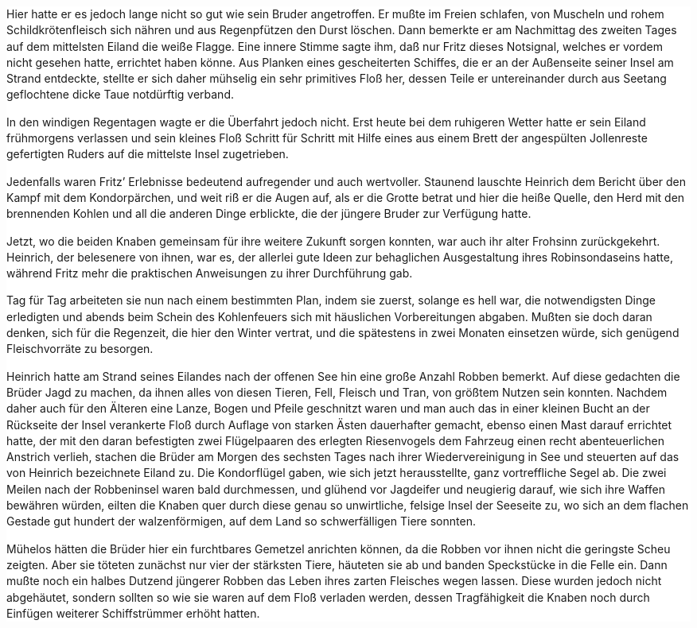 Hier hatte er es jedoch lange nicht so gut wie sein Bruder angetroffen. Er
mußte im Freien schlafen, von Muscheln und rohem Schildkrötenfleisch sich
nähren und aus Regenpfützen den Durst löschen. Dann bemerkte er am Nachmittag
des zweiten Tages auf dem mittelsten Eiland die weiße Flagge. Eine innere
Stimme sagte ihm, daß nur Fritz dieses Notsignal, welches er vordem nicht
gesehen hatte, errichtet haben könne. Aus Planken eines gescheiterten Schiffes,
die er an der Außenseite seiner Insel am Strand entdeckte, stellte er sich
daher mühselig ein sehr primitives Floß her, dessen Teile er untereinander
durch aus Seetang geflochtene dicke Taue notdürftig verband.

In den windigen Regentagen wagte er die Überfahrt jedoch nicht. Erst heute bei
dem ruhigeren Wetter hatte er sein Eiland frühmorgens verlassen und sein
kleines Floß Schritt für Schritt mit Hilfe eines aus einem Brett der
angespülten Jollenreste gefertigten Ruders auf die mittelste Insel zugetrieben.

Jedenfalls waren Fritz’ Erlebnisse bedeutend aufregender und auch wertvoller.
Staunend lauschte Heinrich dem Bericht über den Kampf mit dem Kondorpärchen,
und weit riß er die Augen auf, als er die Grotte betrat und hier die heiße
Quelle, den Herd mit den brennenden Kohlen und all die anderen Dinge erblickte,
die der jüngere Bruder zur Verfügung hatte.

Jetzt, wo die beiden Knaben gemeinsam für ihre weitere Zukunft sorgen konnten,
war auch ihr alter Frohsinn zurückgekehrt. Heinrich, der belesenere von ihnen,
war es, der allerlei gute Ideen zur behaglichen Ausgestaltung ihres
Robinsondaseins hatte, während Fritz mehr die praktischen Anweisungen zu ihrer
Durchführung gab.

Tag für Tag arbeiteten sie nun nach einem bestimmten Plan, indem sie zuerst,
solange es hell war, die notwendigsten Dinge erledigten und abends beim Schein
des Kohlenfeuers sich mit häuslichen Vorbereitungen abgaben. Mußten sie doch
daran denken, sich für die Regenzeit, die hier den Winter vertrat, und die
spätestens in zwei Monaten einsetzen würde, sich genügend Fleischvorräte zu
besorgen.

Heinrich hatte am Strand seines Eilandes nach der offenen See hin eine große
Anzahl Robben bemerkt. Auf diese gedachten die Brüder Jagd zu machen, da ihnen
alles von diesen Tieren, Fell, Fleisch und Tran, von größtem Nutzen sein
konnten. Nachdem daher auch für den Älteren eine Lanze, Bogen und Pfeile
geschnitzt waren und man auch das in einer kleinen Bucht an der Rückseite der
Insel verankerte Floß durch Auflage von starken Ästen dauerhafter gemacht,
ebenso einen Mast darauf errichtet hatte, der mit den daran befestigten zwei
Flügelpaaren des erlegten Riesenvogels dem Fahrzeug einen recht abenteuerlichen
Anstrich verlieh, stachen die Brüder am Morgen des sechsten Tages nach ihrer
Wiedervereinigung in See und steuerten auf das von Heinrich bezeichnete Eiland
zu. Die Kondorflügel gaben, wie sich jetzt herausstellte, ganz vortreffliche
Segel ab. Die zwei Meilen nach der Robbeninsel waren bald durchmessen, und
glühend vor Jagdeifer und neugierig darauf, wie sich ihre Waffen bewähren
würden, eilten die Knaben quer durch diese genau so unwirtliche, felsige Insel
der Seeseite zu, wo sich an dem flachen Gestade gut hundert der walzenförmigen,
auf dem Land so schwerfälligen Tiere sonnten.

Mühelos hätten die Brüder hier ein furchtbares Gemetzel anrichten können, da
die Robben vor ihnen nicht die geringste Scheu zeigten. Aber sie töteten
zunächst nur vier der stärksten Tiere, häuteten sie ab und banden Speckstücke
in die Felle ein. Dann mußte noch ein halbes Dutzend jüngerer Robben das Leben
ihres zarten Fleisches wegen lassen. Diese wurden jedoch nicht abgehäutet,
sondern sollten so wie sie waren auf dem Floß verladen werden, dessen
Tragfähigkeit die Knaben noch durch Einfügen weiterer Schiffstrümmer erhöht
hatten.
